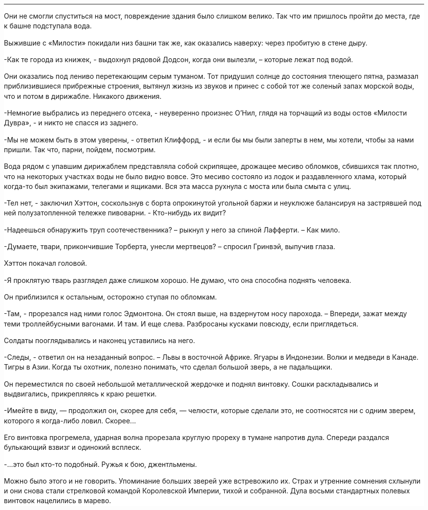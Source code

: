 ----

Они не смогли спуститься на мост, повреждение здания было слишком велико. Так что им пришлось пройти до места, где к башне подступала вода.

Выжившие с «Милости» покидали низ башни так же, как оказались наверху: через пробитую в стене дыру.

-Как те города из книжек, - выдохнул рядовой Додсон, когда они вылезли, – которые лежат под водой.

Они оказались под лениво перетекающим серым туманом. Тот придушил солнце до состояния тлеющего пятна, размазал приблизившиеся прибрежные строения, вытянул жизнь из звуков и принес с собой тот же соленый запах морской воды, что и потом в дирижабле. Никакого движения.

-Немногие выбрались из переднего отсека, - неуверенно произнес О’Нил, глядя на торчащий из воды остов «Милости Дувра», - и никто не спасся из заднего.

-Мы не можем быть в этом уверены, - ответил Клиффорд, - и если бы мы были заперты в нем, мы хотели, чтобы за нами пришли. Так что, парни, пойдем, посмотрим.

Вода рядом с упавшим дирижаблем представляла собой скрипящее, дрожащее месиво обломков, сбившихся так плотно, что на некоторых участках воды не было видно вовсе. Это месиво состояло из лодок и раздавленного хлама, который когда-то был экипажами, телегами и ящиками. Вся эта масса рухнула с моста или была смыта с улиц.

-Тел нет, - заключил Хэттон, соскользнув с борта опрокинутой угольной баржи и неуклюже балансируя на застрявшей под ней полузатопленной тележке пивоварни. - Кто-нибудь их видит?

-Надеешься обнаружить труп соотечественника? – рыкнул у него за спиной Лафферти. – Как мило.

-Думаете, твари, прикончившие Торберта, унесли мертвецов? – спросил Гринвэй, выпучив глаза.

Хэттон покачал головой.

-Я проклятую тварь разглядел даже слишком хорошо. Не думаю, что она способна поднять человека.

Он приблизился к остальным, осторожно ступая по обломкам.

-Там, - прорезался над ними голос Эдмонтона. Он стоял выше, на вздернутом носу парохода. – Впереди, зажат между теми троллейбусными вагонами. И там. И еще слева. Разбросаны кусками повсюду, если приглядеться.

Солдаты пооглядывались и наконец уставились на него.

-Следы, - ответил он на незаданный вопрос. – Львы в восточной Африке. Ягуары в Индонезии. Волки и медведи в Канаде. Тигры в Азии. Когда ты охотник, полезно понимать, что сделал большой зверь, а не падальщики.

Он переместился по своей небольшой металлической жердочке и поднял винтовку. Сошки раскладывались и выдвигались, прикрепляясь к краю решетки.

-Имейте в виду, — продолжил он, скорее для себя, — челюсти, которые сделали это, не соотносятся ни с одним зверем, которого я когда-либо ловил. Скорее...

Его винтовка прогремела, ударная волна прорезала круглую прореху в тумане напротив дула. Спереди раздался булькающий взвизг и одинокий всплеск.

-…это был кто-то подобный. Ружья к бою, джентльмены.

Можно было этого и не говорить. Упоминание больших зверей уже встревожило их. Страх и утренние сомнения схлынули и они снова стали стрелковой командой Королевской Империи, тихой и собранной. Дула восьми стандартных полевых винтовок нацелились в марево.
